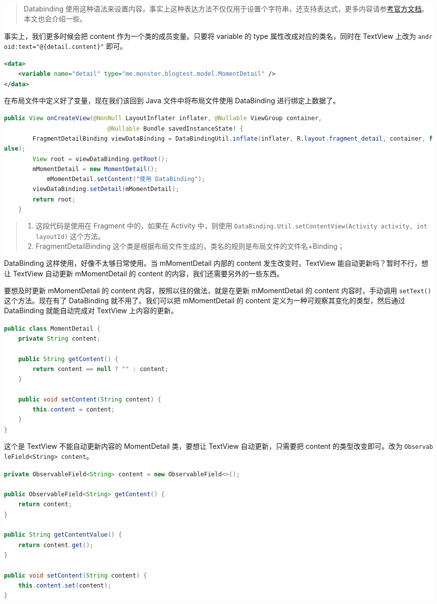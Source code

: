 > Databinding 使用这种语法来设置内容，事实上这种表达方法不仅仅用于设置个字符串，还支持表达式，更多内容请参[考官方文档](https://developer.android.com/topic/libraries/data-binding/expressions)。本文也会介绍一些。

事实上，我们更多时候会把 content 作为一个类的成员变量。只要将 variable 的 type 属性改成对应的类名，同时在 TextView 上改为 `android:text="@{detail.content}"` 即可。

```xml
<data>
    <variable name="detail" type="me.monster.blogtest.model.MomentDetail" />
</data>
```

在布局文件中定义好了变量，现在我们该回到 Java 文件中将布局文件使用 DataBinding 进行绑定上数据了。

```java
public View onCreateView(@NonNull LayoutInflater inflater, @Nullable ViewGroup container,
                             @Nullable Bundle savedInstanceState) {
        FragmentDetailBinding viewDataBinding = DataBindingUtil.inflate(inflater, R.layout.fragment_detail, container, false);
        View root = viewDataBinding.getRoot();
        mMomentDetail = new MomentDetail();
  			mMomentDetail.setContent("使用 DataBinding");
        viewDataBinding.setDetail(mMomentDetail);
        return root;
    }
```

> 1. 这段代码是使用在 Fragment 中的，如果在 Activity 中，则使用 `DataBinding.Util.setContentView(Activity activity, int layoutId)` 这个方法。
> 2. FragmentDetailBinding 这个类是根据布局文件生成的，类名的规则是布局文件的文件名+Binding；

DataBinding 这样使用，好像不太够日常使用。当 mMomentDetail 内部的 content 发生改变时，TextView 能自动更新吗？暂时不行，想让 TextView 自动更新 mMomentDetail 的 content 的内容，我们还需要另外的一些东西。

要想及时更新 mMomentDetail 的 content 内容，按照以往的做法，就是在更新 mMomentDetail 的 content 内容时，手动调用 `setText()` 这个方法。现在有了 DataBinding 就不用了。我们可以把 mMomentDetail 的 content 定义为一种可观察其变化的类型，然后通过 DataBinding 就能自动完成对 TextView 上内容的更新。

```java
public class MomentDetail {    
    private String content;

    public String getContent() {
        return content == null ? "" : content;
    }

    public void setContent(String content) {
        this.content = content;
    }
}
```

这个是 TextView 不能自动更新内容的 MomentDetail 类，要想让 TextView 自动更新，只需要把 content 的类型改变即可。改为 `ObservableField<String> content`。

```java
private ObservableField<String> content = new ObservableField<>();

public ObservableField<String> getContent() {
    return content;
}

public String getContentValue() {
    return content.get();
}

public void setContent(String content) {
    this.content.set(content);
}
```